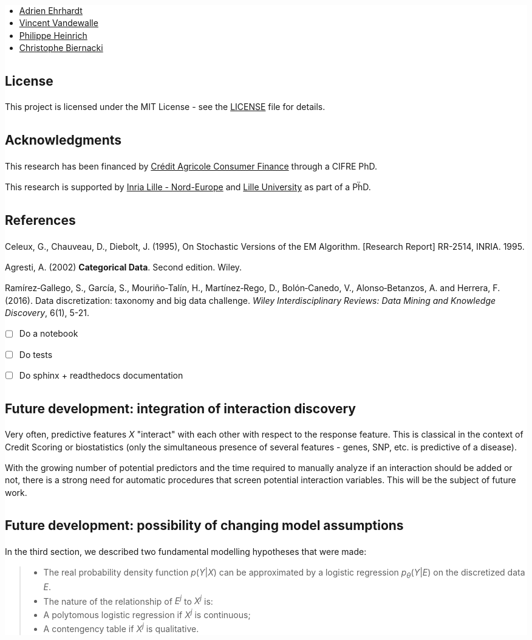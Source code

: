 * [Adrien Ehrhardt](https://adimajo.github.io)
* [Vincent Vandewalle](https://sites.google.com/site/vvandewa/)
* [Philippe Heinrich](http://math.univ-lille1.fr/~heinrich/)
* [Christophe Biernacki](http://math.univ-lille1.fr/~biernack/)

## License

This project is licensed under the MIT License - see the [LICENSE](LICENSE) file for details.

## Acknowledgments

This research has been financed by [Crédit Agricole Consumer Finance](https://www.ca-consumerfinance.com/en.html) through a CIFRE PhD.

This research is supported by [Inria Lille - Nord-Europe](https://www.inria.fr/centre/lille) and [Lille University](https://www.univ-lille.fr/en/home/) as part of a PḧD.

## References

Celeux, G., Chauveau, D., Diebolt, J. (1995), On Stochastic Versions of the EM Algorithm. [Research Report] RR-2514, INRIA. 1995. <inria-00074164>

Agresti, A. (2002) **Categorical Data**. Second edition. Wiley.

Ramírez‐Gallego, S., García, S., Mouriño‐Talín, H., Martínez‐Rego, D., Bolón‐Canedo, V., Alonso‐Betanzos, A. and Herrera, F. (2016). Data discretization: taxonomy and big data challenge. *Wiley Interdisciplinary Reviews: Data Mining and Knowledge Discovery*, 6(1), 5-21.

- [ ] Do a notebook

- [ ] Do tests

- [ ] Do sphinx + readthedocs documentation




## Future development: integration of interaction discovery

Very often, predictive features $X$ "interact" with each other with respect to the response feature. This is classical in the context of Credit Scoring or biostatistics (only the simultaneous presence of several features - genes, SNP, etc. is predictive of a disease).

With the growing number of potential predictors and the time required to manually analyze if an interaction should be added or not, there is a strong need for automatic procedures that screen potential interaction variables. This will be the subject of future work.




## Future development: possibility of changing model assumptions

In the third section, we described two fundamental modelling hypotheses that were made:
>- The real probability density function $p(Y|X)$ can be approximated by a logistic regression $p_\theta(Y|E)$ on the discretized data $E$.
>- The nature of the relationship of $E^j$ to $X^j$ is:
>- A polytomous logistic regression if $X^j$ is continuous;
>- A contengency table if $X^j$ is qualitative.
